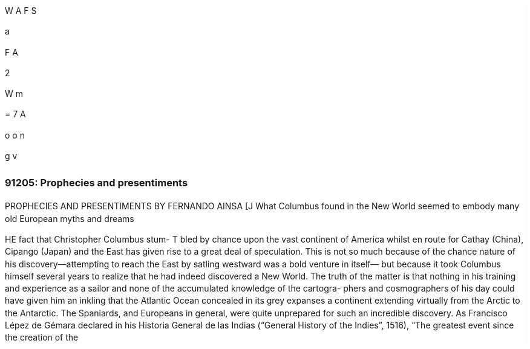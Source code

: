 W
A
F
S
 
a
 
F
A
 
2
 
W
m
 
= 
7
A
 
o
o
n
 
g
v
 
      
  
  
  
  
  
  
 
  


### 91205: Prophecies and presentiments

PROPHECIES AND 
PRESENTIMENTS 
BY FERNANDO AINSA 
[J 
What Columbus found 
in the New World seemed to 
embody many old European myths 
and dreams 
 
HE fact that Christopher Columbus stum- 
T bled by chance upon the vast continent of 
America whilst en route for Cathay 
(China), Cipango (Japan) and the East has 
given rise to a great deal of speculation. This is 
not so much because of the chance nature of his 
discovery—attempting to reach the East by 
satling westward was a bold venture in itself— 
but because it took Columbus himself several 
years to realize that he had indeed discovered a 
New World. 
The truth of the matter is that nothing in his 
training and experience as a sailor and none of 
the accumulated knowledge of the cartogra- 
phers and cosmographers of his day could have 
given him an inkling that the Atlantic Ocean 
concealed in its grey expanses a continent 
extending virtually from the Arctic to the 
Antarctic. The Spaniards, and Europeans in 
general, were quite unprepared for such an 
incredible discovery. As Francisco Lépez de 
Gémara declared in his Historia General de las 
Indias (“General History of the Indies”, 1516), 
“The greatest event since the creation of the 